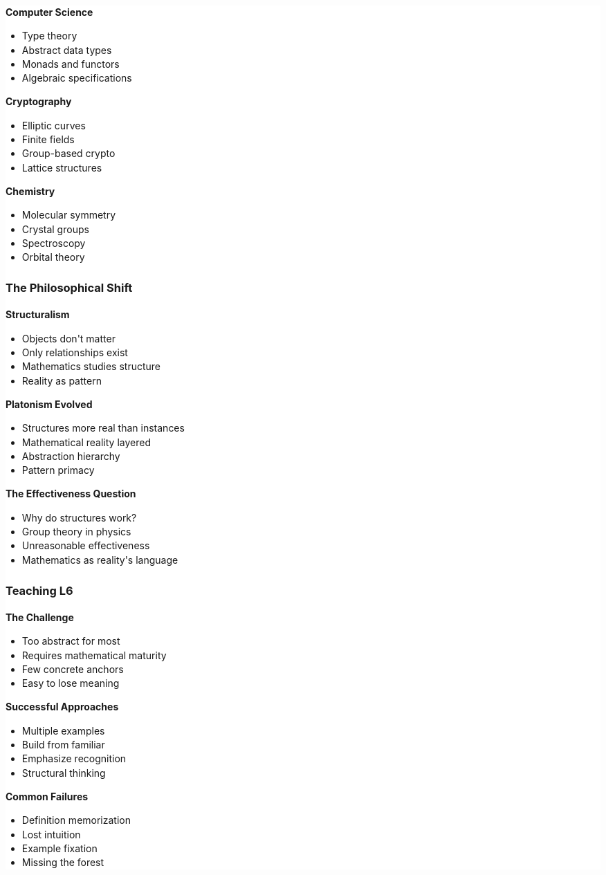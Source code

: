 **Computer Science**
- Type theory
- Abstract data types
- Monads and functors
- Algebraic specifications

**Cryptography**
- Elliptic curves
- Finite fields
- Group-based crypto
- Lattice structures

**Chemistry**
- Molecular symmetry
- Crystal groups
- Spectroscopy
- Orbital theory

### The Philosophical Shift

**Structuralism**
- Objects don't matter
- Only relationships exist
- Mathematics studies structure
- Reality as pattern

**Platonism Evolved**
- Structures more real than instances
- Mathematical reality layered
- Abstraction hierarchy
- Pattern primacy

**The Effectiveness Question**
- Why do structures work?
- Group theory in physics
- Unreasonable effectiveness
- Mathematics as reality's language

### Teaching L6

**The Challenge**
- Too abstract for most
- Requires mathematical maturity
- Few concrete anchors
- Easy to lose meaning

**Successful Approaches**
- Multiple examples
- Build from familiar
- Emphasize recognition
- Structural thinking

**Common Failures**
- Definition memorization
- Lost intuition
- Example fixation
- Missing the forest
